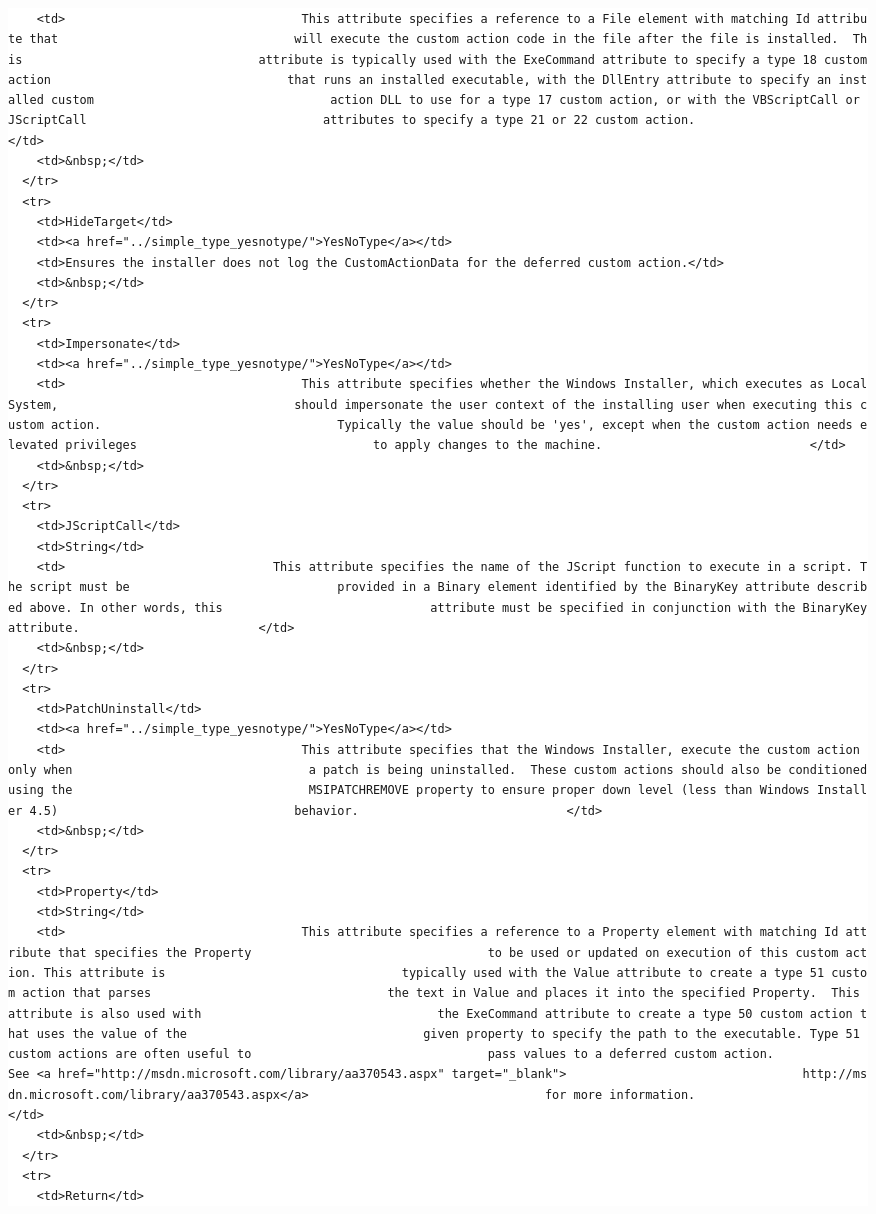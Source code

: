         <td>                                 This attribute specifies a reference to a File element with matching Id attribute that                                 will execute the custom action code in the file after the file is installed.  This                                 attribute is typically used with the ExeCommand attribute to specify a type 18 custom action                                 that runs an installed executable, with the DllEntry attribute to specify an installed custom                                 action DLL to use for a type 17 custom action, or with the VBScriptCall or JScriptCall                                 attributes to specify a type 21 or 22 custom action.                             </td>
        <td>&nbsp;</td>
      </tr>
      <tr>
        <td>HideTarget</td>
        <td><a href="../simple_type_yesnotype/">YesNoType</a></td>
        <td>Ensures the installer does not log the CustomActionData for the deferred custom action.</td>
        <td>&nbsp;</td>
      </tr>
      <tr>
        <td>Impersonate</td>
        <td><a href="../simple_type_yesnotype/">YesNoType</a></td>
        <td>                                 This attribute specifies whether the Windows Installer, which executes as LocalSystem,                                 should impersonate the user context of the installing user when executing this custom action.                                 Typically the value should be 'yes', except when the custom action needs elevated privileges                                 to apply changes to the machine.                             </td>
        <td>&nbsp;</td>
      </tr>
      <tr>
        <td>JScriptCall</td>
        <td>String</td>
        <td>                             This attribute specifies the name of the JScript function to execute in a script. The script must be                             provided in a Binary element identified by the BinaryKey attribute described above. In other words, this                             attribute must be specified in conjunction with the BinaryKey attribute.                         </td>
        <td>&nbsp;</td>
      </tr>
      <tr>
        <td>PatchUninstall</td>
        <td><a href="../simple_type_yesnotype/">YesNoType</a></td>
        <td>                                 This attribute specifies that the Windows Installer, execute the custom action only when                                 a patch is being uninstalled.  These custom actions should also be conditioned using the                                 MSIPATCHREMOVE property to ensure proper down level (less than Windows Installer 4.5)                                 behavior.                             </td>
        <td>&nbsp;</td>
      </tr>
      <tr>
        <td>Property</td>
        <td>String</td>
        <td>                                 This attribute specifies a reference to a Property element with matching Id attribute that specifies the Property                                 to be used or updated on execution of this custom action. This attribute is                                 typically used with the Value attribute to create a type 51 custom action that parses                                 the text in Value and places it into the specified Property.  This attribute is also used with                                 the ExeCommand attribute to create a type 50 custom action that uses the value of the                                 given property to specify the path to the executable. Type 51 custom actions are often useful to                                 pass values to a deferred custom action.                                 See <a href="http://msdn.microsoft.com/library/aa370543.aspx" target="_blank">                                 http://msdn.microsoft.com/library/aa370543.aspx</a>                                 for more information.                             </td>
        <td>&nbsp;</td>
      </tr>
      <tr>
        <td>Return</td>
